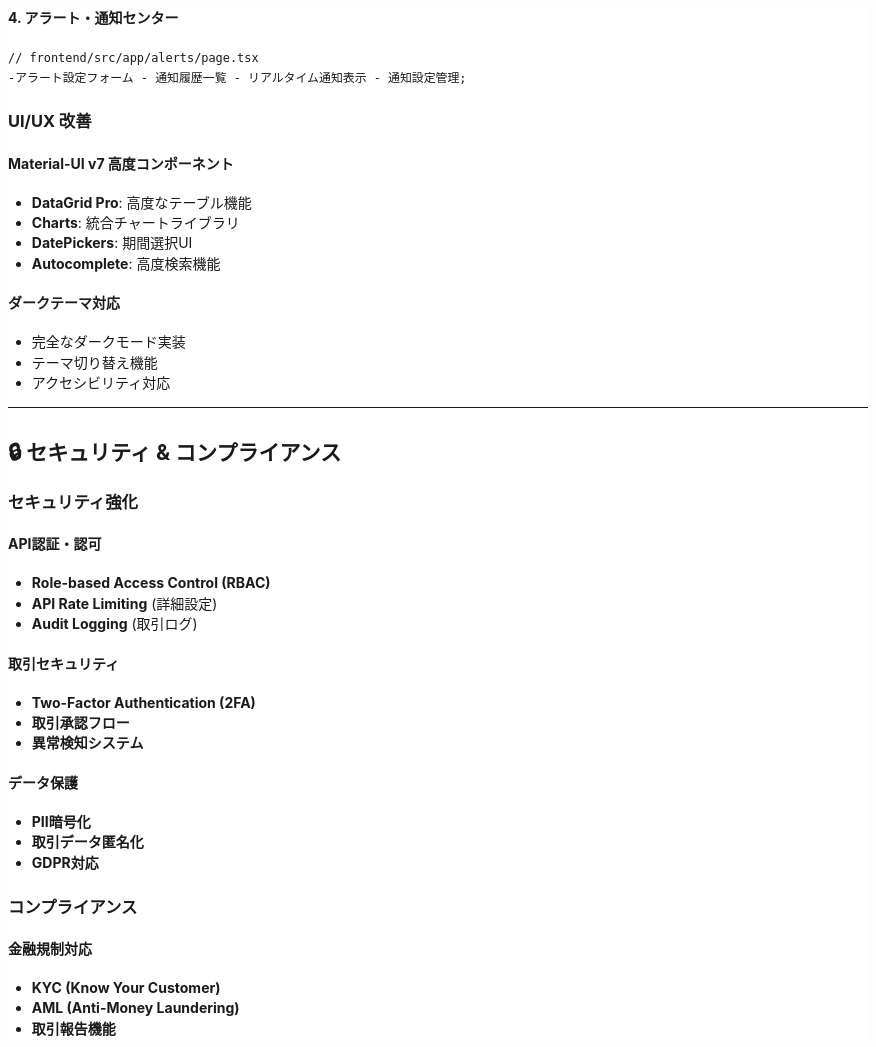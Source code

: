 #### 4. アラート・通知センター

```tsx
// frontend/src/app/alerts/page.tsx
-アラート設定フォーム - 通知履歴一覧 - リアルタイム通知表示 - 通知設定管理;
```

### UI/UX 改善

#### Material-UI v7 高度コンポーネント

- **DataGrid Pro**: 高度なテーブル機能
- **Charts**: 統合チャートライブラリ
- **DatePickers**: 期間選択UI
- **Autocomplete**: 高度検索機能

#### ダークテーマ対応

- 完全なダークモード実装
- テーマ切り替え機能
- アクセシビリティ対応

---

## 🔒 セキュリティ & コンプライアンス

### セキュリティ強化

#### API認証・認可

- **Role-based Access Control (RBAC)**
- **API Rate Limiting** (詳細設定)
- **Audit Logging** (取引ログ)

#### 取引セキュリティ

- **Two-Factor Authentication (2FA)**
- **取引承認フロー**
- **異常検知システム**

#### データ保護

- **PII暗号化**
- **取引データ匿名化**
- **GDPR対応**

### コンプライアンス

#### 金融規制対応

- **KYC (Know Your Customer)**
- **AML (Anti-Money Laundering)**
- **取引報告機能**
